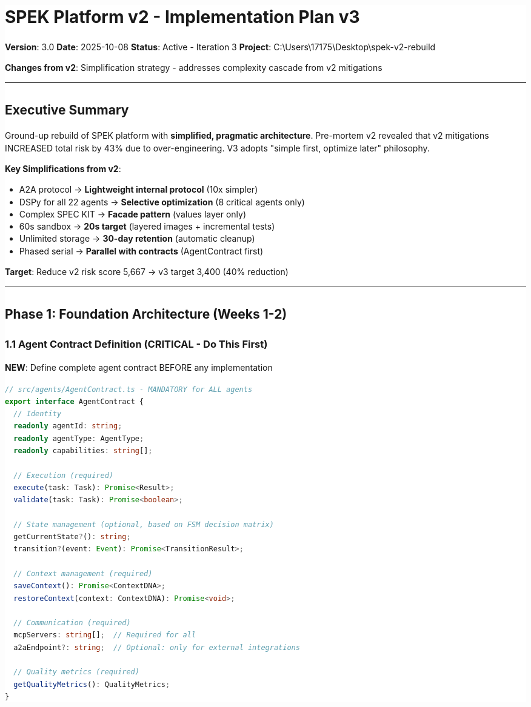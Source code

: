 # SPEK Platform v2 - Implementation Plan v3

**Version**: 3.0
**Date**: 2025-10-08
**Status**: Active - Iteration 3
**Project**: C:\Users\17175\Desktop\spek-v2-rebuild

**Changes from v2**: Simplification strategy - addresses complexity cascade from v2 mitigations

---

## Executive Summary

Ground-up rebuild of SPEK platform with **simplified, pragmatic architecture**. Pre-mortem v2 revealed that v2 mitigations INCREASED total risk by 43% due to over-engineering. V3 adopts "simple first, optimize later" philosophy.

**Key Simplifications from v2**:
- A2A protocol → **Lightweight internal protocol** (10x simpler)
- DSPy for all 22 agents → **Selective optimization** (8 critical agents only)
- Complex SPEC KIT → **Facade pattern** (values layer only)
- 60s sandbox → **20s target** (layered images + incremental tests)
- Unlimited storage → **30-day retention** (automatic cleanup)
- Phased serial → **Parallel with contracts** (AgentContract first)

**Target**: Reduce v2 risk score 5,667 → v3 target 3,400 (40% reduction)

---

## Phase 1: Foundation Architecture (Weeks 1-2)

### 1.1 Agent Contract Definition (CRITICAL - Do This First)

**NEW**: Define complete agent contract BEFORE any implementation

```typescript
// src/agents/AgentContract.ts - MANDATORY for ALL agents
export interface AgentContract {
  // Identity
  readonly agentId: string;
  readonly agentType: AgentType;
  readonly capabilities: string[];

  // Execution (required)
  execute(task: Task): Promise<Result>;
  validate(task: Task): Promise<boolean>;

  // State management (optional, based on FSM decision matrix)
  getCurrentState?(): string;
  transition?(event: Event): Promise<TransitionResult>;

  // Context management (required)
  saveContext(): Promise<ContextDNA>;
  restoreContext(context: ContextDNA): Promise<void>;

  // Communication (required)
  mcpServers: string[];  // Required for all
  a2aEndpoint?: string;  // Optional: only for external integrations

  // Quality metrics (required)
  getQualityMetrics(): QualityMetrics;
}

```